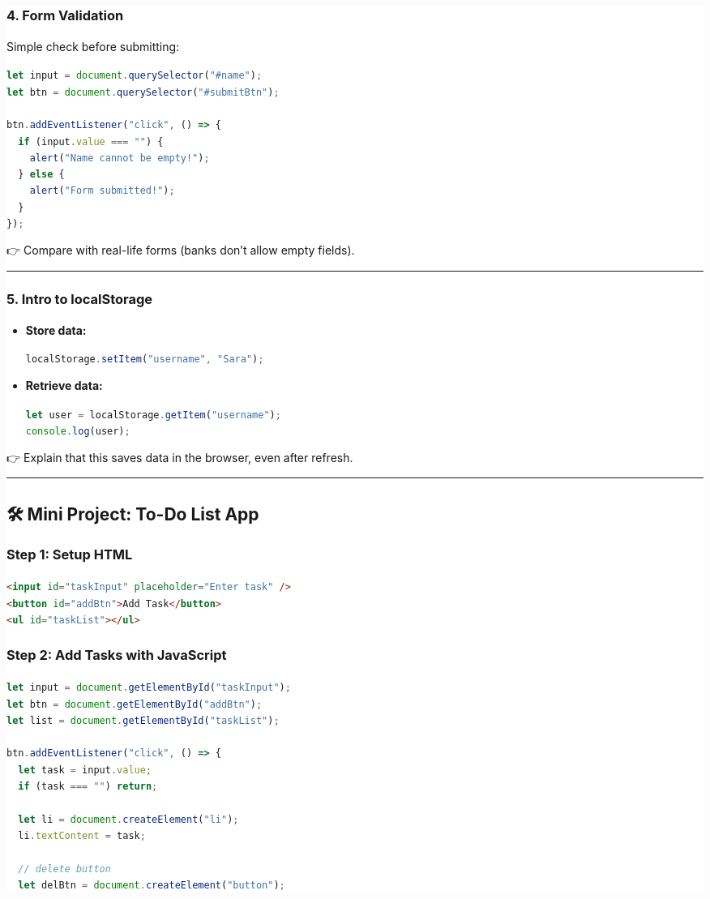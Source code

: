 
### 4. Form Validation

Simple check before submitting:

```js
let input = document.querySelector("#name");
let btn = document.querySelector("#submitBtn");

btn.addEventListener("click", () => {
  if (input.value === "") {
    alert("Name cannot be empty!");
  } else {
    alert("Form submitted!");
  }
});
```

👉 Compare with real-life forms (banks don’t allow empty fields).

---

### 5. Intro to localStorage

- **Store data:**
    
    ```js
    localStorage.setItem("username", "Sara");
    ```
    
- **Retrieve data:**
    
    ```js
    let user = localStorage.getItem("username");
    console.log(user);
    ```
    

👉 Explain that this saves data in the browser, even after refresh.

---

## 🛠️ Mini Project: To-Do List App

### Step 1: Setup HTML

```html
<input id="taskInput" placeholder="Enter task" />
<button id="addBtn">Add Task</button>
<ul id="taskList"></ul>
```

### Step 2: Add Tasks with JavaScript

```js
let input = document.getElementById("taskInput");
let btn = document.getElementById("addBtn");
let list = document.getElementById("taskList");

btn.addEventListener("click", () => {
  let task = input.value;
  if (task === "") return;

  let li = document.createElement("li");
  li.textContent = task;

  // delete button
  let delBtn = document.createElement("button");
```